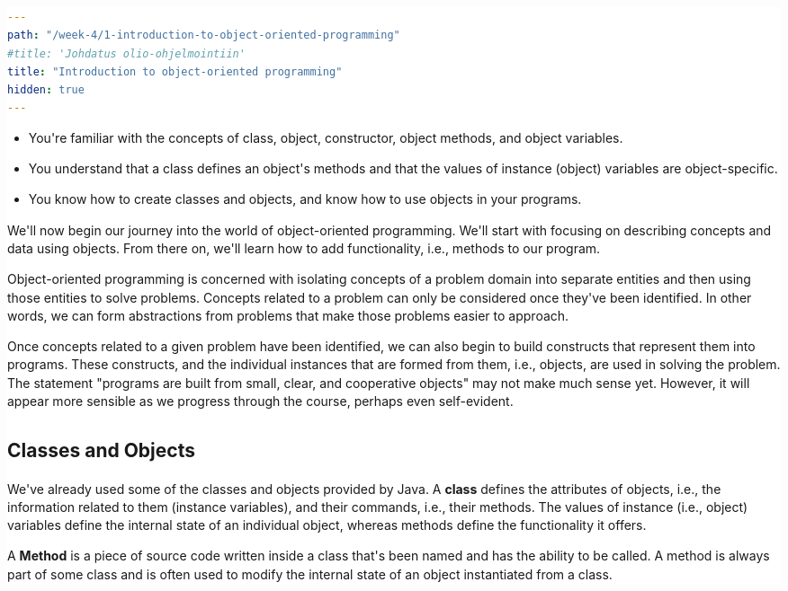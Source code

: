 ```yaml
---
path: "/week-4/1-introduction-to-object-oriented-programming"
#title: 'Johdatus olio-ohjelmointiin'
title: "Introduction to object-oriented programming"
hidden: true
---
```




<text-box variant='learningObjectives' name='Learning Objectives'>



- You're familiar with the concepts of class, object, constructor, object methods, and object variables.

- You understand that a class defines an object's methods and that the values of instance (object) variables are object-specific.

- You know how to create classes and objects, and know how to use objects in your programs.

</text-box>



We'll now begin our journey into the world of object-oriented programming. We'll start with focusing on describing concepts and data using objects. From there on, we'll learn how to add functionality, i.e., methods to our program.



Object-oriented programming is concerned with isolating concepts of a problem domain into separate entities and then using those entities to solve problems. Concepts related to a problem can only be considered once they've been identified. In other words, we can form abstractions from problems that make those problems easier to approach.



Once concepts related to a given problem have been identified, we can also begin to build constructs that represent them into programs. These constructs, and the individual instances that are formed from them, i.e., objects, are used in solving the problem. The statement "programs are built from small, clear, and cooperative objects" may not make much sense yet. However, it will appear more sensible as we progress through the course, perhaps even self-evident.



## Classes and Objects



We've already used some of the classes and objects provided by Java. A **class** defines the attributes of objects, i.e., the information related to them (instance variables), and their commands, i.e., their methods. The values of instance (i.e., object) variables define the internal state of an individual object, whereas methods define the functionality it offers.



A **Method** is a piece of source code written inside a class that's been named and has the ability to be called. A method is always part of some class and is often used to modify the internal state of an object instantiated from a class.
